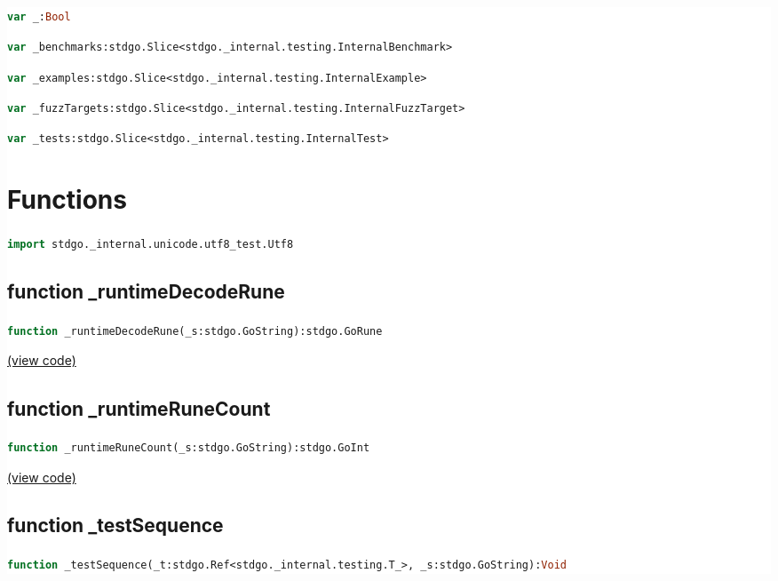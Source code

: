 
```haxe
var _:Bool
```


```haxe
var _benchmarks:stdgo.Slice<stdgo._internal.testing.InternalBenchmark>
```


```haxe
var _examples:stdgo.Slice<stdgo._internal.testing.InternalExample>
```


```haxe
var _fuzzTargets:stdgo.Slice<stdgo._internal.testing.InternalFuzzTarget>
```


```haxe
var _tests:stdgo.Slice<stdgo._internal.testing.InternalTest>
```


# Functions


```haxe
import stdgo._internal.unicode.utf8_test.Utf8
```


## function \_runtimeDecodeRune


```haxe
function _runtimeDecodeRune(_s:stdgo.GoString):stdgo.GoRune
```


[\(view code\)](<./Utf8.hx#L491>)


## function \_runtimeRuneCount


```haxe
function _runtimeRuneCount(_s:stdgo.GoString):stdgo.GoInt
```


[\(view code\)](<./Utf8.hx#L461>)


## function \_testSequence


```haxe
function _testSequence(_t:stdgo.Ref<stdgo._internal.testing.T_>, _s:stdgo.GoString):Void
```
